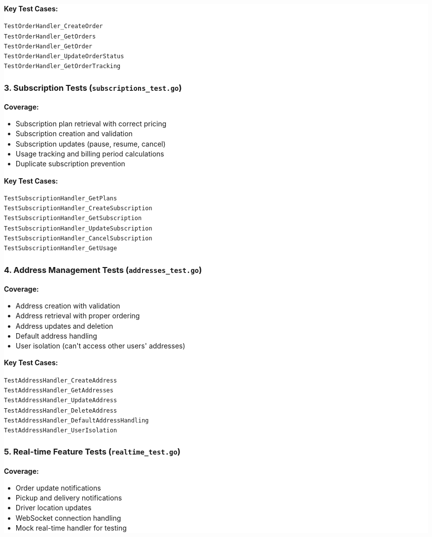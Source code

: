 **Key Test Cases:**
```go
TestOrderHandler_CreateOrder
TestOrderHandler_GetOrders
TestOrderHandler_GetOrder
TestOrderHandler_UpdateOrderStatus
TestOrderHandler_GetOrderTracking
```

### 3. Subscription Tests (`subscriptions_test.go`)

**Coverage:**
- Subscription plan retrieval with correct pricing
- Subscription creation and validation
- Subscription updates (pause, resume, cancel)
- Usage tracking and billing period calculations
- Duplicate subscription prevention

**Key Test Cases:**
```go
TestSubscriptionHandler_GetPlans
TestSubscriptionHandler_CreateSubscription
TestSubscriptionHandler_GetSubscription
TestSubscriptionHandler_UpdateSubscription
TestSubscriptionHandler_CancelSubscription
TestSubscriptionHandler_GetUsage
```

### 4. Address Management Tests (`addresses_test.go`)

**Coverage:**
- Address creation with validation
- Address retrieval with proper ordering
- Address updates and deletion
- Default address handling
- User isolation (can't access other users' addresses)

**Key Test Cases:**
```go
TestAddressHandler_CreateAddress
TestAddressHandler_GetAddresses
TestAddressHandler_UpdateAddress
TestAddressHandler_DeleteAddress
TestAddressHandler_DefaultAddressHandling
TestAddressHandler_UserIsolation
```

### 5. Real-time Feature Tests (`realtime_test.go`)

**Coverage:**
- Order update notifications
- Pickup and delivery notifications
- Driver location updates
- WebSocket connection handling
- Mock real-time handler for testing
